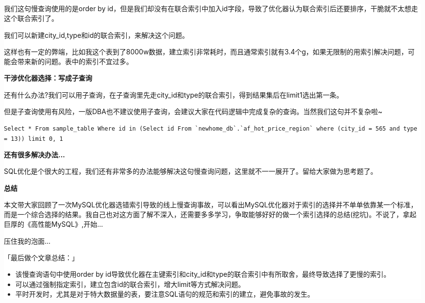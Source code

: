 我们这句慢查询使用的是order by id，但是我们却没有在联合索引中加入id字段，导致了优化器认为联合索引后还要排序，干脆就不太想走这个联合索引了。

我们可以新建city_id,type和id的联合索引，来解决这个问题。

这样也有一定的弊端，比如我这个表到了8000w数据，建立索引非常耗时，而且通常索引就有3.4个g，如果无限制的用索引解决问题，可能会带来新的问题。表中的索引不宜过多。

**干涉优化器选择：写成子查询**

还有什么办法?我们可以用子查询，在子查询里先走city_id和type的联合索引，得到结果集后在limit1选出第一条。

但是子查询使用有风险，一版DBA也不建议使用子查询，会建议大家在代码逻辑中完成复杂的查询。当然我们这句并不复杂啦~

```
Select * From sample_table Where id in (Select id From `newhome_db`.`af_hot_price_region` where (city_id = 565 and type = 13)) limit 0, 1 
```

**还有很多解决办法...**

SQL优化是个很大的工程，我们还有非常多的办法能够解决这句慢查询问题，这里就不一一展开了。留给大家做为思考题了。

**总结**

本文带大家回顾了一次MySQL优化器选错索引导致的线上慢查询事故，可以看出MySQL优化器对于索引的选择并不单单依靠某一个标准，而是一个综合选择的结果。我自己也对这方面了解不深入，还需要多多学习，争取能够好好的做一个索引选择的总结(挖坑)。不说了，拿起巨厚的《高性能MySQL》,开始...

压住我的泡面...

「最后做个文章总结：」

- 该慢查询语句中使用order by id导致优化器在主键索引和city_id和type的联合索引中有所取舍，最终导致选择了更慢的索引。
- 可以通过强制指定索引，建立包含id的联合索引，增大limit等方式解决问题。
- 平时开发时，尤其是对于特大数据量的表，要注意SQL语句的规范和索引的建立，避免事故的发生。